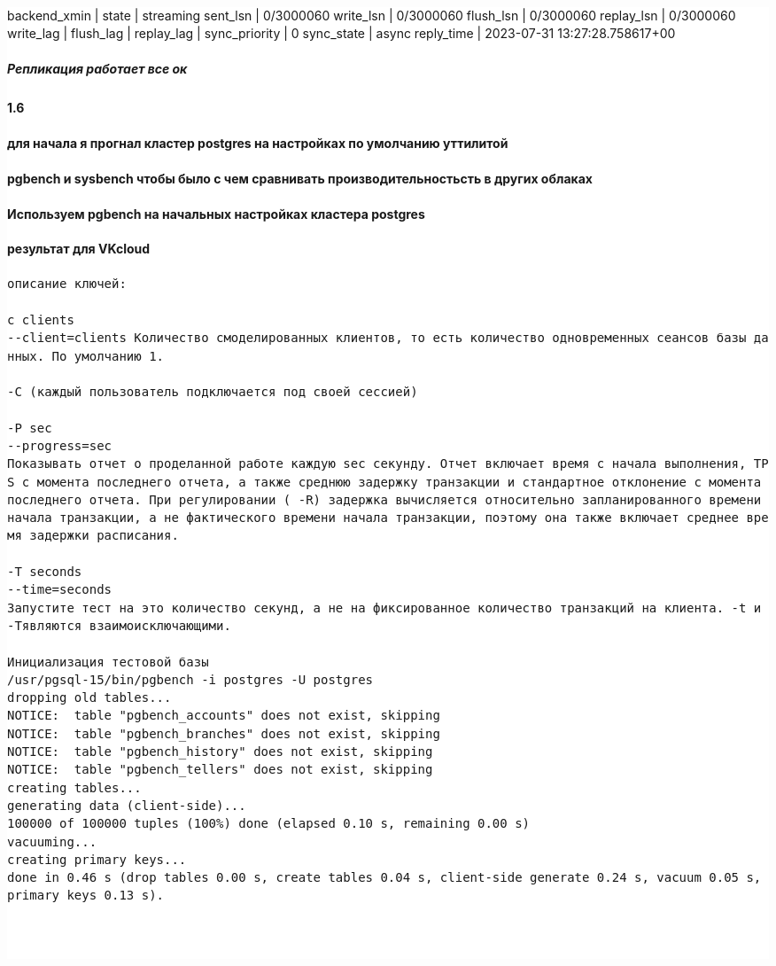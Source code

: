 backend_xmin     |
state            | streaming
sent_lsn         | 0/3000060
write_lsn        | 0/3000060
flush_lsn        | 0/3000060
replay_lsn       | 0/3000060
write_lag        |
flush_lag        |
replay_lag       |
sync_priority    | 0
sync_state       | async
reply_time       | 2023-07-31 13:27:28.758617+00

##### Репликация работает все ок
</pre>


#### 1.6

#### для начала я прогнал  кластер postgres на настройках по умолчанию уттилитой 
#### pgbench и sysbench чтобы было с чем сравнивать производительностьсть в других облаках
#### Используем pgbench на начальных настройках кластера postgres
#### результат для VKcloud

<pre>
описание ключей:

c clients
--client=clients Количество смоделированных клиентов, то есть количество одновременных сеансов базы данных. По умолчанию 1.

-C (каждый пользователь подключается под своей сессией)

-P sec
--progress=sec
Показывать отчет о проделанной работе каждую sec секунду. Отчет включает время с начала выполнения, TPS с момента последнего отчета, а также среднюю задержку транзакции и стандартное отклонение с момента последнего отчета. При регулировании ( -R) задержка вычисляется относительно запланированного времени начала транзакции, а не фактического времени начала транзакции, поэтому она также включает среднее время задержки расписания.

-T seconds
--time=seconds
Запустите тест на это количество секунд, а не на фиксированное количество транзакций на клиента. -t и -Tявляются взаимоисключающими.

Инициализация тестовой базы
/usr/pgsql-15/bin/pgbench -i postgres -U postgres
dropping old tables...
NOTICE:  table "pgbench_accounts" does not exist, skipping
NOTICE:  table "pgbench_branches" does not exist, skipping
NOTICE:  table "pgbench_history" does not exist, skipping
NOTICE:  table "pgbench_tellers" does not exist, skipping
creating tables...
generating data (client-side)...
100000 of 100000 tuples (100%) done (elapsed 0.10 s, remaining 0.00 s)
vacuuming...
creating primary keys...
done in 0.46 s (drop tables 0.00 s, create tables 0.04 s, client-side generate 0.24 s, vacuum 0.05 s, primary keys 0.13 s).
